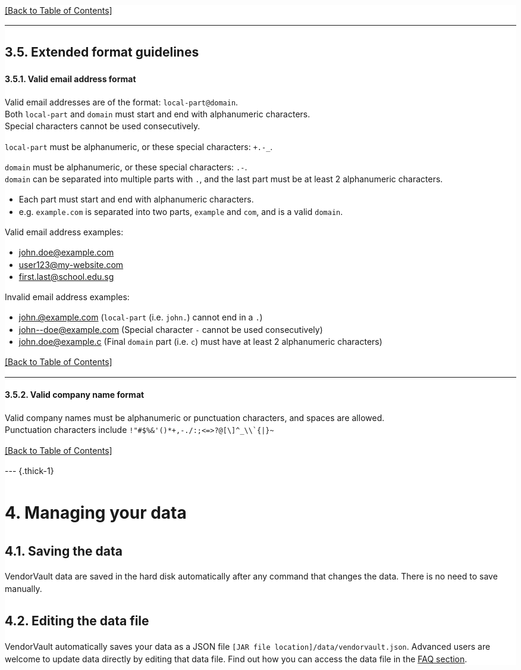 [[Back to Table of Contents]](#table-of-contents)

---

## 3.5. Extended format guidelines

#### 3.5.1. Valid email address format

Valid email addresses are of the format: `local-part@domain`.  
Both `local-part` and `domain` must start and end with alphanumeric characters.  
Special characters cannot be used consecutively.

`local-part` must be alphanumeric, or these special characters: `+.-_`.

`domain` must be alphanumeric, or these special characters: `.-`.  
`domain` can be separated into multiple parts with `.`, and the last part must be at least 2 alphanumeric characters.
- Each part must start and end with alphanumeric characters.
- e.g. `example.com` is separated into two parts, `example` and `com`, and is a valid `domain`.

Valid email address examples:
- john.doe@example.com
- user123@my-website.com
- first.last@school.edu.sg

Invalid email address examples:
- john.@example.com (`local-part` (i.e. `john.`) cannot end in a `.`)
- john--doe@example.com (Special character `-` cannot be used consecutively)
- john.doe@example.c (Final `domain` part (i.e. `c`) must have at least 2 alphanumeric characters)

[[Back to Table of Contents]](#table-of-contents)

---

#### 3.5.2. Valid company name format

Valid company names must be alphanumeric or punctuation characters, and spaces are allowed.  
Punctuation characters include ``!"#$%&'()*+,-./:;<=>?@[\]^_\\`{|}~``

[[Back to Table of Contents]](#table-of-contents)

--- {.thick-1}

# 4. Managing your data

## 4.1. Saving the data

VendorVault data are saved in the hard disk automatically after any command that changes the data. There is no need to save manually.


## 4.2. Editing the data file

VendorVault automatically saves your data as a JSON file `[JAR file location]/data/vendorvault.json`. Advanced users are welcome to update data directly by editing that data file. Find out how you can access the data file in the [FAQ section](#5-faq).

